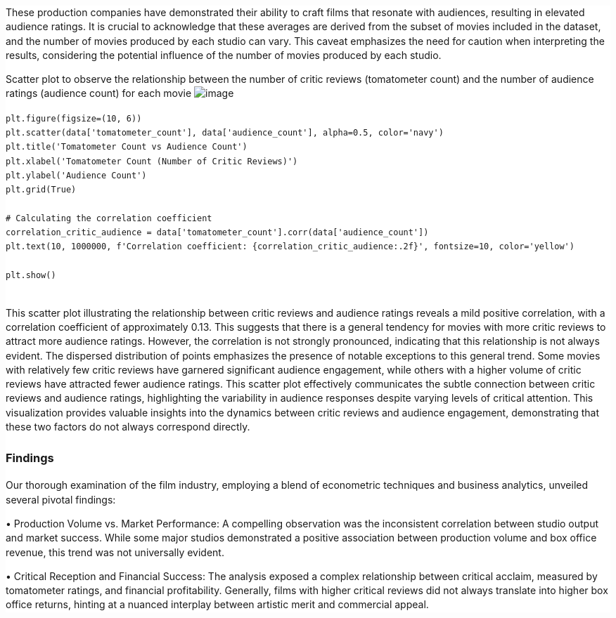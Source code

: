
These production companies have demonstrated their ability to craft films that resonate with audiences, resulting in elevated audience ratings.
It is crucial to acknowledge that these averages are derived from the subset of movies included in the dataset, and the number of movies produced by each studio can vary.
This caveat emphasizes the need for caution when interpreting the results, considering the potential influence of the number of movies produced by each studio.

Scatter plot to observe the relationship between the number of critic reviews (tomatometer count) and the number of audience ratings (audience count) for each movie
![image](https://github.com/tuerkerme/Cinematic_Clash--Production_vs._Perception/assets/149696414/126877b5-7c61-48e8-b274-138f496fd091)

```
plt.figure(figsize=(10, 6))
plt.scatter(data['tomatometer_count'], data['audience_count'], alpha=0.5, color='navy')
plt.title('Tomatometer Count vs Audience Count')
plt.xlabel('Tomatometer Count (Number of Critic Reviews)')
plt.ylabel('Audience Count')
plt.grid(True)
​
# Calculating the correlation coefficient
correlation_critic_audience = data['tomatometer_count'].corr(data['audience_count'])
plt.text(10, 1000000, f'Correlation coefficient: {correlation_critic_audience:.2f}', fontsize=10, color='yellow')
​
plt.show()
​
```
This scatter plot illustrating the relationship between critic reviews and audience ratings reveals a mild positive correlation, with a correlation coefficient of approximately 0.13.
This suggests that there is a general tendency for movies with more critic reviews to attract more audience ratings. However, the correlation is not strongly pronounced, indicating that this relationship is not always evident.
The dispersed distribution of points emphasizes the presence of notable exceptions to this general trend.
Some movies with relatively few critic reviews have garnered significant audience engagement, while others with a higher volume of critic reviews have attracted fewer audience ratings.
This scatter plot effectively communicates the subtle connection between critic reviews and audience ratings, highlighting the variability in audience responses despite varying levels of critical attention.
This visualization provides valuable insights into the dynamics between critic reviews and audience engagement, demonstrating that these two factors do not always correspond directly.


### Findings

Our thorough examination of the film industry, employing a blend of econometric techniques and business analytics, unveiled several pivotal findings:

• Production Volume vs. Market Performance: A compelling observation was the inconsistent correlation between studio output and market success. While some major studios demonstrated a positive association between production volume and box office revenue, this trend was not universally evident.

• Critical Reception and Financial Success: The analysis exposed a complex relationship between critical acclaim, measured by tomatometer ratings, and financial profitability. Generally, films with higher critical reviews did not always translate into higher box office returns, hinting at a nuanced interplay between artistic merit and commercial appeal.

